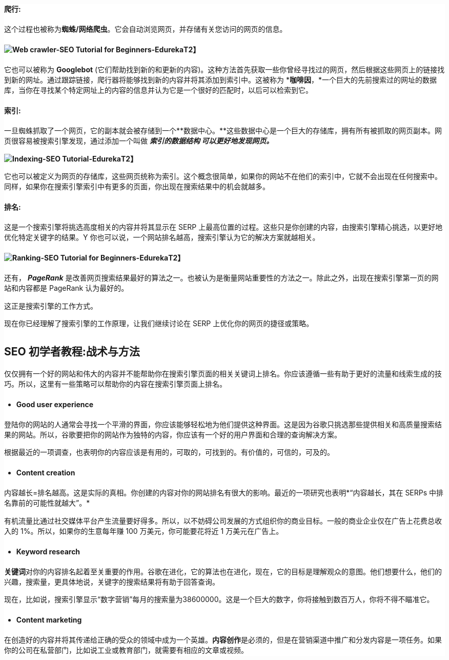 #### **爬行**:

这个过程也被称为**蜘蛛/网络爬虫**。它会自动浏览网页，并存储有关您访问的网页的信息。

#### **![Web crawler-SEO Tutorial for Beginners-Edureka](../Images/ffd7b0f569f626aaeb3b77483d647d62.png)T2】**

它也可以被称为 **Googlebot** (它们帮助找到新的和更新的内容)。这种方法首先获取一些你曾经寻找过的网页，然后根据这些网页上的链接找到新的网址。通过跟踪链接，爬行器将能够找到新的内容并将其添加到索引中。这被称为 ***咖啡因**，*一个巨大的先前搜索过的网址的数据库，当你在寻找某个特定网址上的内容的信息并认为它是一个很好的匹配时，以后可以检索到它。

#### **索引**:

一旦蜘蛛抓取了一个网页，它的副本就会被存储到一个**数据中心。**这些数据中心是一个巨大的存储库，拥有所有被抓取的网页副本。网页很容易被搜索引擎发现，通过添加一个叫做 ***索引的数据结构  可以更好地发现网页。***

**![Indexing-SEO Tutorial-Edureka](../Images/a655742de06dcc570b62eb9becafb43b.png)T2】**

它也可以被定义为网页的存储库，这些网页统称为索引。这个概念很简单，如果你的网站不在他们的索引中，它就不会出现在任何搜索中。同样，如果你在搜索引擎索引中有更多的页面，你出现在搜索结果中的机会就越多。

#### **排名**:

这是一个搜索引擎将挑选高度相关的内容并将其显示在 SERP 上最高位置的过程。这些只是你创建的内容，由搜索引擎精心挑选，以更好地优化特定关键字的结果。Y 你也可以说，一个网站排名越高，搜索引擎认为它的解决方案就越相关。

#### **![Ranking-SEO Tutorial for Beginners-Edureka](../Images/4baad2a325b0e677d912531fab42169f.png)T2】**

还有， ***PageRank*** 是改善网页搜索结果最好的算法之一。也被认为是衡量网站重要性的方法之一。除此之外，出现在搜索引擎第一页的网站和内容都是 PageRank 认为最好的。

这正是搜索引擎的工作方式。

现在你已经理解了搜索引擎的工作原理，让我们继续讨论在 SERP 上优化你的网页的捷径或策略。

## **SEO 初学者教程:战术与方法**

仅仅拥有一个好的网站和伟大的内容并不能帮助你在搜索引擎页面的相关关键词上排名。你应该遵循一些有助于更好的流量和线索生成的技巧。所以，这里有一些策略可以帮助你的内容在搜索引擎页面上排名。

*   #### **Good user experience**

登陆你的网站的人通常会寻找一个平滑的界面，你应该能够轻松地为他们提供这种界面。这是因为谷歌只挑选那些提供相关和高质量搜索结果的网站。所以，谷歌要把你的网站作为独特的内容，你应该有一个好的用户界面和合理的查询解决方案。

根据最近的一项调查，也表明你的内容应该是有用的，可取的，可找到的。有价值的，可信的，可及的。

*   #### **Content creation**

内容越长=排名越高。这是实际的真相。你创建的内容对你的网站排名有很大的影响。最近的一项研究也表明*“内容越长，其在 SERPs 中排名靠前的可能性就越大”。*

有机流量比通过社交媒体平台产生流量要好得多。所以，以不妨碍公司发展的方式组织你的商业目标。一般的商业企业仅在广告上花费总收入的 1%。所以，如果你的生意每年赚 100 万美元，你可能要花将近 1 万美元在广告上。

*   #### **Keyword research**

**关键词**对你的内容排名起着至关重要的作用。谷歌在进化，它的算法也在进化，现在，它的目标是理解观众的意图。他们想要什么，他们的兴趣，搜索量，更具体地说，关键字的搜索结果将有助于回答查询。

现在，比如说，搜索引擎显示“数字营销”每月的搜索量为38600000。这是一个巨大的数字，你将接触到数百万人，你将不得不瞄准它。

*   #### **Content marketing**

在创造好的内容并将其传递给正确的受众的领域中成为一个英雄。**内容创作**是必须的，但是在营销渠道中推广和分发内容是一项任务。如果你的公司在私营部门，比如说工业或教育部门，就需要有相应的文章或视频。
